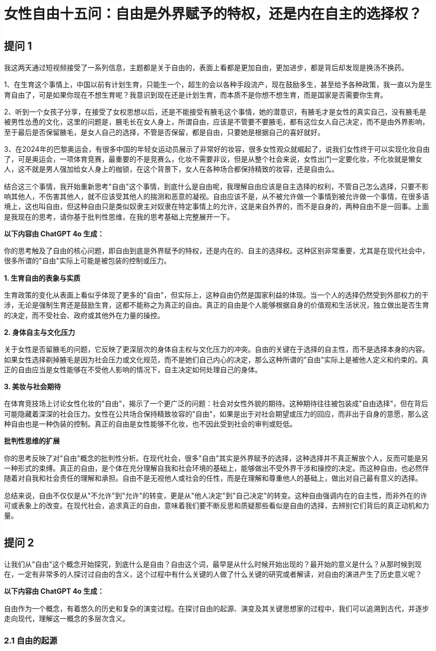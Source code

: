 # 女性自由十五问：自由是外界赋予的特权，还是内在自主的选择权？

## 提问 1

我这两天通过短视频接受了一系列信息，主题都是关于自由的，表面上看都是更加自由，更加进步，都是背后却发现是换汤不换药。

1、在生育这个事情上，中国以前有计划生育，只能生一个，超生的会以各种手段流产，现在鼓励多生，甚至给予各种政策，我一直以为是生育自由了，可是如果你现在不想生育呢？我意识到现在还是计划生育，而本质不是你想不想生育，而是国家是否需要你生育。

2、听到一个女孩子分享，在接受了女权思想以后，还是不能接受有腋毛这个事情，她的潜意识，有腋毛才是女性的真实自己，没有腋毛是被男性怂恿的文化，这里的问题是，腋毛长在女人身上，所谓自由，应该是不管要不要腋毛，都有这位女人自己决定，而不是由外界影响，至于最后是否保留腋毛，是女人自己的选择，不管是否保留，都是自由，只要她是根据自己的喜好就好。

3、在2024年的巴黎奥运会，有很多中国的年轻女运动员展示了非常好的妆容，很多女性观众就崛起了，说我们女性终于可以实现化妆自由了，可是奥运会，一项体育竞赛，最重要的不是竞赛么，化妆不需要非议，但是从整个社会来说，女性出门一定要化妆，不化妆就是懒女人，这不就是男人强加给女人身上的枷锁，在这个背景下，女人在各种场合都保持精致的妆容，还是自由么。

结合这三个事情，我开始重新思考"自由"这个事情，到底什么是自由呢，我理解自由应该是自主选择的权利，不管自己怎么选择，只要不影响其他人，不伤害其他人，就不应该受其他人的揣测和恶意的凝视。自由应该不是，从不被允许做一个事情到被允许做一个事情，在很多语境上，这也叫自由，但这种自由只是类似奴隶主对奴隶在特定事情上的允许，这是来自外界的，而不是自身的，两种自由不是一回事。上面是我现在的思考，请你基于批判性思维，在我的思考基础上完整展开一下。

**以下内容由 ChatGPT 4o 生成：**

你的思考触及了自由的核心问题，即自由到底是外界赋予的特权，还是内在的、自主的选择权。这种区别非常重要，尤其是在现代社会中，很多所谓的"自由"实际上可能是被包装的控制或压力。

**1. 生育自由的表象与实质**

生育政策的变化从表面上看似乎体现了更多的"自由"，但实际上，这种自由仍然是国家利益的体现。当一个人的选择仍然受到外部权力的干涉，无论是强制生育还是鼓励生育，这都不能称之为真正的自由。真正的自由是个人能够根据自身的价值观和生活状况，独立做出是否生育的决定，而不受社会、政府或其他外在力量的操控。

**2. 身体自主与文化压力**

关于女性是否留腋毛的问题，它反映了更深层次的身体自主权与文化压力的冲突。自由的关键在于选择的自主性，而不是选择本身的内容。如果女性选择剃掉腋毛是因为社会压力或文化规范，而不是她们自己内心的决定，那么这种所谓的"自由"实际上是被他人定义和约束的。真正的自由应当是女性能够在不受他人影响的情况下，自主决定如何处理自己的身体。

**3. 美妆与社会期待**

在体育竞技场上讨论女性化妆的"自由"，揭示了一个更广泛的问题：社会对女性外貌的期待。这种期待往往被包装成"自由选择"，但在背后可能隐藏着深深的社会压力。女性在公共场合保持精致妆容的"自由"，如果是出于对社会期望或压力的回应，而非出于自身的意愿，那么这种自由也是一种伪装的控制。真正的自由是女性能够不化妆，也不因此受到社会的审判或贬低。

**批判性思维的扩展**

你的思考反映了对"自由"概念的批判性分析。在现代社会，很多"自由"其实是外界赋予的选择，这种选择并不真正解放个人，反而可能是另一种形式的束缚。真正的自由，是个体在充分理解自我和社会环境的基础上，能够做出不受外界干涉和操控的决定。而这种自由，也必然伴随着对自我和社会责任的理解和承担。自由不是无视他人或社会的任性，而是在理解和尊重他人的基础上，做出对自己最有意义的选择。

总结来说，自由不仅仅是从"不允许"到"允许"的转变，更是从"他人决定"到"自己决定"的转变。这种自由强调内在的自主性，而非外在的许可或表象上的改变。在现代社会，追求真正的自由，意味着我们要不断反思和质疑那些看似是自由的选择，去辨别它们背后的真正动机和力量。

## 提问 2

让我们从"自由"这个概念开始探究，到底什么是自由？自由这个词，最早是从什么时候开始出现的？最开始的意义是什么？从那时候到现在，一定有非常多的人探讨过自由的含义，这个过程中有什么关键的人做了什么关键的研究或者解读，对自由的演进产生了历史意义呢？

**以下内容由 ChatGPT 4o 生成：**

自由作为一个概念，有着悠久的历史和复杂的演变过程。在探讨自由的起源、演变及其关键思想家的过程中，我们可以追溯到古代，并逐步走向现代，理解这一概念的多层次含义。

### 2.1 自由的起源
